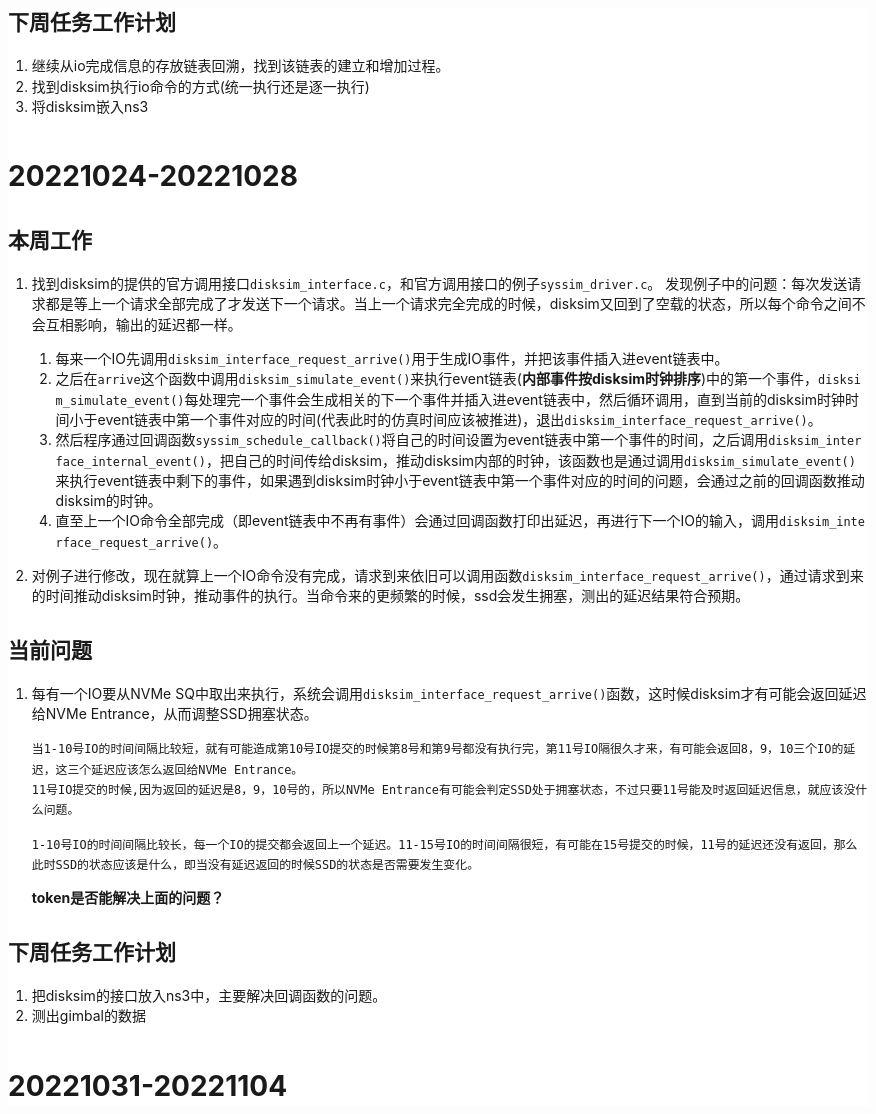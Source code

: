 

## 下周任务工作计划

1. 继续从io完成信息的存放链表回溯，找到该链表的建立和增加过程。
1. 找到disksim执行io命令的方式(统一执行还是逐一执行)
1. 将disksim嵌入ns3

# 20221024-20221028

## 本周工作

1. 找到disksim的提供的官方调用接口`disksim_interface.c`，和官方调用接口的例子`syssim_driver.c`。
   发现例子中的问题：每次发送请求都是等上一个请求全部完成了才发送下一个请求。当上一个请求完全完成的时候，disksim又回到了空载的状态，所以每个命令之间不会互相影响，输出的延迟都一样。
   1. 每来一个IO先调用`disksim_interface_request_arrive()`用于生成IO事件，并把该事件插入进event链表中。
   2. 之后在`arrive`这个函数中调用`disksim_simulate_event()`来执行event链表(**内部事件按disksim时钟排序**)中的第一个事件，`disksim_simulate_event()`每处理完一个事件会生成相关的下一个事件并插入进event链表中，然后循环调用，直到当前的disksim时钟时间小于event链表中第一个事件对应的时间(代表此时的仿真时间应该被推进)，退出`disksim_interface_request_arrive()`。
   3. 然后程序通过回调函数`syssim_schedule_callback()`将自己的时间设置为event链表中第一个事件的时间，之后调用`disksim_interface_internal_event()`，把自己的时间传给disksim，推动disksim内部的时钟，该函数也是通过调用`disksim_simulate_event()`来执行event链表中剩下的事件，如果遇到disksim时钟小于event链表中第一个事件对应的时间的问题，会通过之前的回调函数推动disksim的时钟。
   4. 直至上一个IO命令全部完成（即event链表中不再有事件）会通过回调函数打印出延迟，再进行下一个IO的输入，调用`disksim_interface_request_arrive()`。

2. 对例子进行修改，现在就算上一个IO命令没有完成，请求到来依旧可以调用函数`disksim_interface_request_arrive()`，通过请求到来的时间推动disksim时钟，推动事件的执行。当命令来的更频繁的时候，ssd会发生拥塞，测出的延迟结果符合预期。

## 当前问题

1. 每有一个IO要从NVMe SQ中取出来执行，系统会调用`disksim_interface_request_arrive()`函数，这时候disksim才有可能会返回延迟给NVMe Entrance，从而调整SSD拥塞状态。

   ```
   当1-10号IO的时间间隔比较短，就有可能造成第10号IO提交的时候第8号和第9号都没有执行完，第11号IO隔很久才来，有可能会返回8，9，10三个IO的延迟，这三个延迟应该怎么返回给NVMe Entrance。
   11号IO提交的时候,因为返回的延迟是8，9，10号的，所以NVMe Entrance有可能会判定SSD处于拥塞状态，不过只要11号能及时返回延迟信息，就应该没什么问题。
   ```

   ```
   1-10号IO的时间间隔比较长，每一个IO的提交都会返回上一个延迟。11-15号IO的时间间隔很短，有可能在15号提交的时候，11号的延迟还没有返回，那么此时SSD的状态应该是什么，即当没有延迟返回的时候SSD的状态是否需要发生变化。
   ```

   **token是否能解决上面的问题？**



## 下周任务工作计划

1. 把disksim的接口放入ns3中，主要解决回调函数的问题。
1. 测出gimbal的数据




# 20221031-20221104
